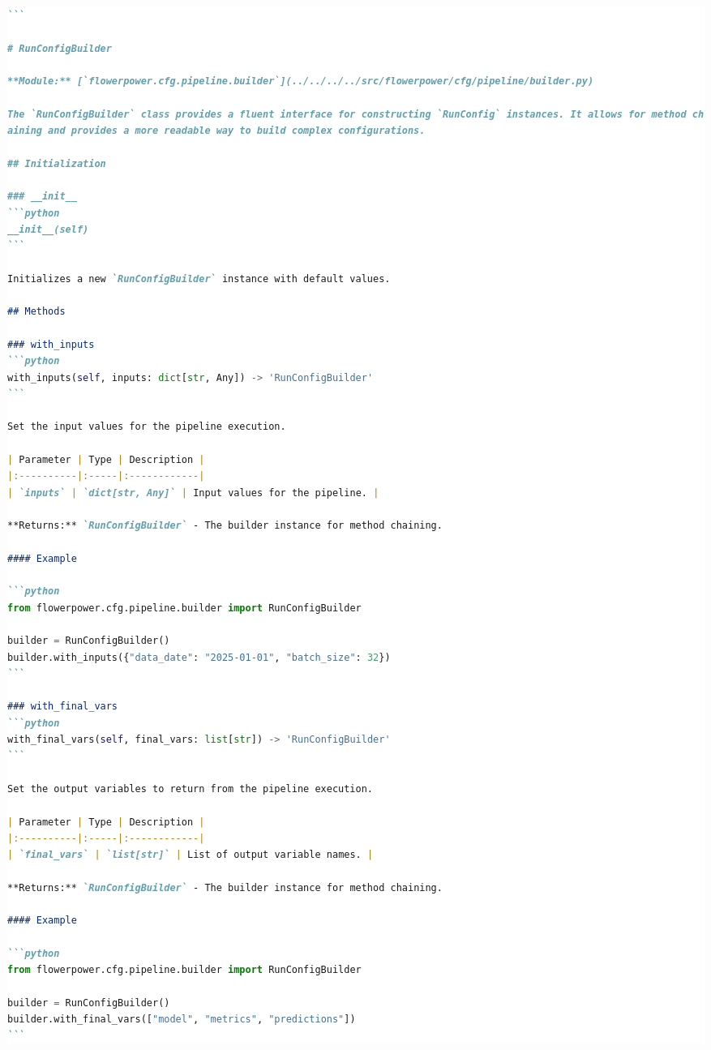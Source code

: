 ````markdown
```

# RunConfigBuilder

**Module:** [`flowerpower.cfg.pipeline.builder`](../../../../src/flowerpower/cfg/pipeline/builder.py)

The `RunConfigBuilder` class provides a fluent interface for constructing `RunConfig` instances. It allows for method chaining and provides a more readable way to build complex configurations.

## Initialization

### __init__
```python
__init__(self)
```

Initializes a new `RunConfigBuilder` instance with default values.

## Methods

### with_inputs
```python
with_inputs(self, inputs: dict[str, Any]) -> 'RunConfigBuilder'
```

Set the input values for the pipeline execution.

| Parameter | Type | Description |
|:----------|:-----|:------------|
| `inputs` | `dict[str, Any]` | Input values for the pipeline. |

**Returns:** `RunConfigBuilder` - The builder instance for method chaining.

#### Example

```python
from flowerpower.cfg.pipeline.builder import RunConfigBuilder

builder = RunConfigBuilder()
builder.with_inputs({"data_date": "2025-01-01", "batch_size": 32})
```

### with_final_vars
```python
with_final_vars(self, final_vars: list[str]) -> 'RunConfigBuilder'
```

Set the output variables to return from the pipeline execution.

| Parameter | Type | Description |
|:----------|:-----|:------------|
| `final_vars` | `list[str]` | List of output variable names. |

**Returns:** `RunConfigBuilder` - The builder instance for method chaining.

#### Example

```python
from flowerpower.cfg.pipeline.builder import RunConfigBuilder

builder = RunConfigBuilder()
builder.with_final_vars(["model", "metrics", "predictions"])
```

````